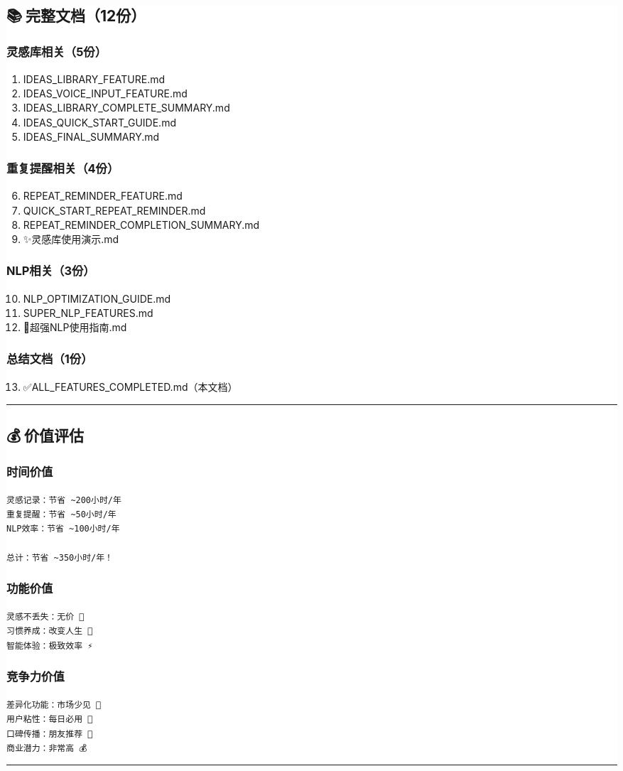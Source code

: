 
## 📚 完整文档（12份）

### 灵感库相关（5份）
1. IDEAS_LIBRARY_FEATURE.md
2. IDEAS_VOICE_INPUT_FEATURE.md
3. IDEAS_LIBRARY_COMPLETE_SUMMARY.md
4. IDEAS_QUICK_START_GUIDE.md
5. IDEAS_FINAL_SUMMARY.md

### 重复提醒相关（4份）
6. REPEAT_REMINDER_FEATURE.md
7. QUICK_START_REPEAT_REMINDER.md
8. REPEAT_REMINDER_COMPLETION_SUMMARY.md
9. ✨灵感库使用演示.md

### NLP相关（3份）
10. NLP_OPTIMIZATION_GUIDE.md
11. SUPER_NLP_FEATURES.md
12. 🚀超强NLP使用指南.md

### 总结文档（1份）
13. ✅ALL_FEATURES_COMPLETED.md（本文档）

---

## 💰 价值评估

### 时间价值
```
灵感记录：节省 ~200小时/年
重复提醒：节省 ~50小时/年
NLP效率：节省 ~100小时/年

总计：节省 ~350小时/年！
```

### 功能价值
```
灵感不丢失：无价 💎
习惯养成：改变人生 🌟
智能体验：极致效率 ⚡
```

### 竞争力价值
```
差异化功能：市场少见 🎯
用户粘性：每日必用 📱
口碑传播：朋友推荐 👥
商业潜力：非常高 💰
```

---